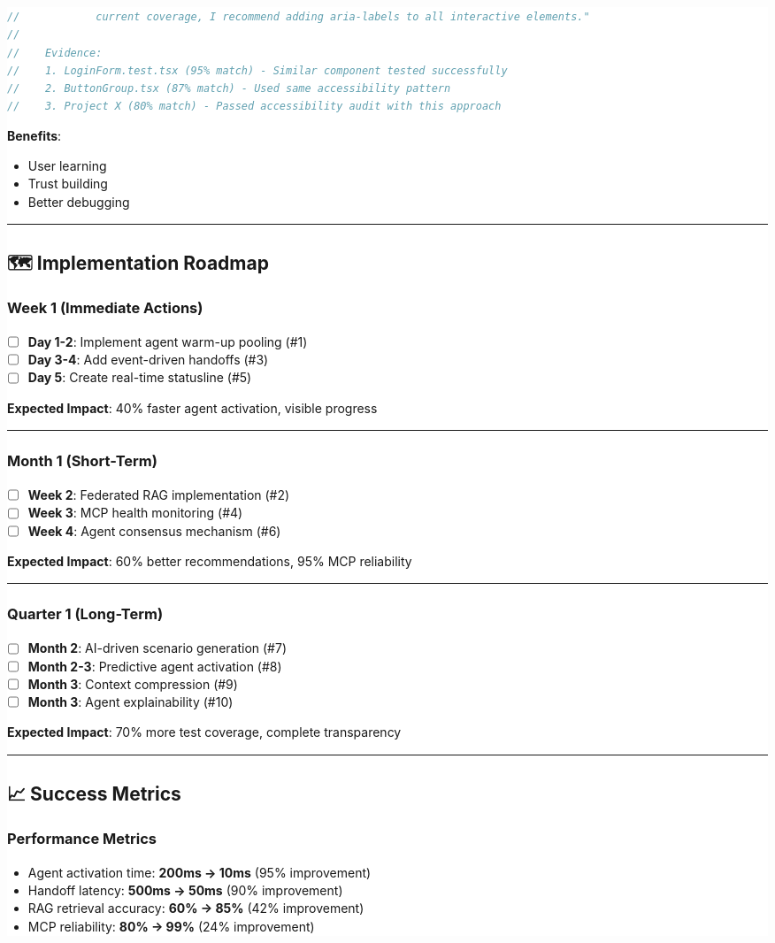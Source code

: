 ```typescript
//            current coverage, I recommend adding aria-labels to all interactive elements."
//
//    Evidence:
//    1. LoginForm.test.tsx (95% match) - Similar component tested successfully
//    2. ButtonGroup.tsx (87% match) - Used same accessibility pattern
//    3. Project X (80% match) - Passed accessibility audit with this approach
```

**Benefits**:
- User learning
- Trust building
- Better debugging

---

## 🗺️ Implementation Roadmap

### Week 1 (Immediate Actions)
- [ ] **Day 1-2**: Implement agent warm-up pooling (#1)
- [ ] **Day 3-4**: Add event-driven handoffs (#3)
- [ ] **Day 5**: Create real-time statusline (#5)

**Expected Impact**: 40% faster agent activation, visible progress

---

### Month 1 (Short-Term)
- [ ] **Week 2**: Federated RAG implementation (#2)
- [ ] **Week 3**: MCP health monitoring (#4)
- [ ] **Week 4**: Agent consensus mechanism (#6)

**Expected Impact**: 60% better recommendations, 95% MCP reliability

---

### Quarter 1 (Long-Term)
- [ ] **Month 2**: AI-driven scenario generation (#7)
- [ ] **Month 2-3**: Predictive agent activation (#8)
- [ ] **Month 3**: Context compression (#9)
- [ ] **Month 3**: Agent explainability (#10)

**Expected Impact**: 70% more test coverage, complete transparency

---

## 📈 Success Metrics

### Performance Metrics
- Agent activation time: **200ms → 10ms** (95% improvement)
- Handoff latency: **500ms → 50ms** (90% improvement)
- RAG retrieval accuracy: **60% → 85%** (42% improvement)
- MCP reliability: **80% → 99%** (24% improvement)
